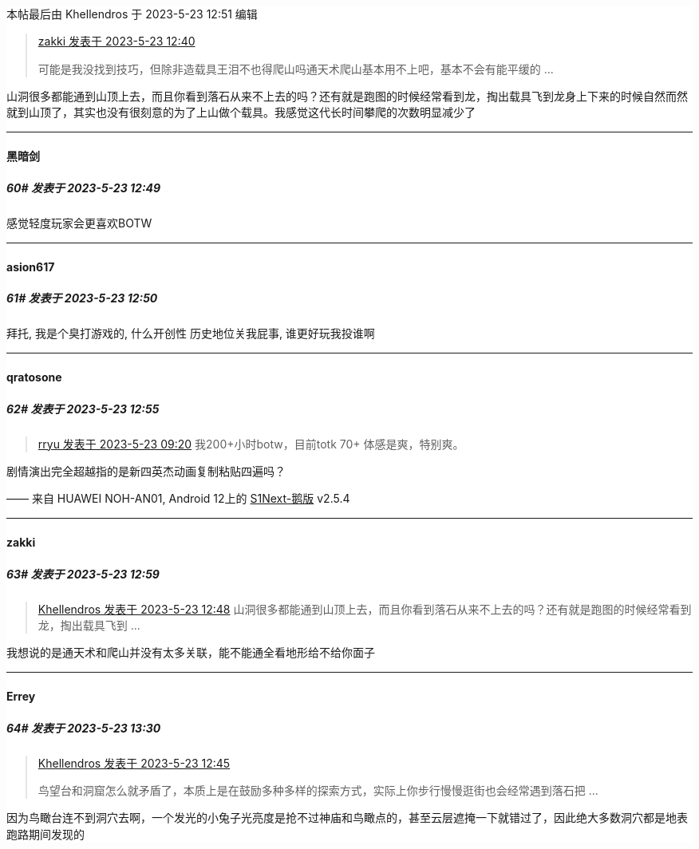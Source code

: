  本帖最后由 Khellendros 于 2023-5-23 12:51 编辑 
<blockquote><a href="httphttps://bbs.saraba1st.com/2b/forum.php?mod=redirect&amp;goto=findpost&amp;pid=60957310&amp;ptid=2135456" target="_blank">zakki 发表于 2023-5-23 12:40</a>

可能是我没找到技巧，但除非造载具王泪不也得爬山吗通天术爬山基本用不上吧，基本不会有能平缓的 ...</blockquote>
山洞很多都能通到山顶上去，而且你看到落石从来不上去的吗？还有就是跑图的时候经常看到龙，掏出载具飞到龙身上下来的时候自然而然就到山顶了，其实也没有很刻意的为了上山做个载具。我感觉这代长时间攀爬的次数明显减少了

*****

####  黑暗剑  
##### 60#       发表于 2023-5-23 12:49

感觉轻度玩家会更喜欢BOTW


*****

####  asion617  
##### 61#       发表于 2023-5-23 12:50

拜托, 我是个臭打游戏的, 什么开创性 历史地位关我屁事, 谁更好玩我投谁啊

*****

####  qratosone  
##### 62#       发表于 2023-5-23 12:55

<blockquote><a href="httphttps://bbs.saraba1st.com/2b/forum.php?mod=redirect&amp;goto=findpost&amp;pid=60954204&amp;ptid=2135456" target="_blank">rryu 发表于 2023-5-23 09:20</a>
我200+小时botw，目前totk 70+
体感是爽，特别爽。</blockquote>
剧情演出完全超越指的是新四英杰动画复制粘贴四遍吗？

—— 来自 HUAWEI NOH-AN01, Android 12上的 [S1Next-鹅版](https://github.com/ykrank/S1-Next/releases) v2.5.4

*****

####  zakki  
##### 63#       发表于 2023-5-23 12:59

<blockquote><a href="httphttps://bbs.saraba1st.com/2b/forum.php?mod=redirect&amp;goto=findpost&amp;pid=60957391&amp;ptid=2135456" target="_blank">Khellendros 发表于 2023-5-23 12:48</a>
山洞很多都能通到山顶上去，而且你看到落石从来不上去的吗？还有就是跑图的时候经常看到龙，掏出载具飞到 ...</blockquote>
我想说的是通天术和爬山并没有太多关联，能不能通全看地形给不给你面子


*****

####  Errey  
##### 64#       发表于 2023-5-23 13:30

<blockquote><a href="httphttps://bbs.saraba1st.com/2b/forum.php?mod=redirect&amp;goto=findpost&amp;pid=60957369&amp;ptid=2135456" target="_blank">Khellendros 发表于 2023-5-23 12:45</a>

鸟望台和洞窟怎么就矛盾了，本质上是在鼓励多种多样的探索方式，实际上你步行慢慢逛街也会经常遇到落石把 ...</blockquote>
因为鸟瞰台连不到洞穴去啊，一个发光的小兔子光亮度是抢不过神庙和鸟瞰点的，甚至云层遮掩一下就错过了，因此绝大多数洞穴都是地表跑路期间发现的
